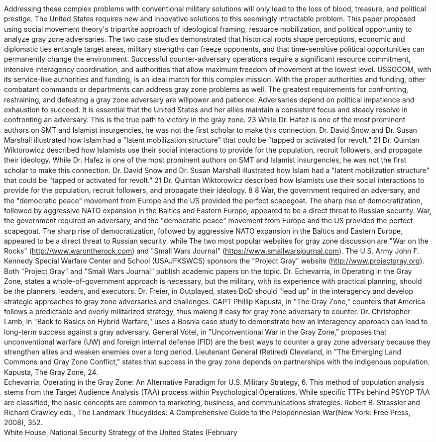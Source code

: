 Addressing these complex problems with conventional military solutions will only lead to the loss of blood, treasure, and political prestige. The United States requires new and innovative solutions to this seemingly intractable problem.
This paper proposed using social movement theory's tripartite approach of ideological framing, resource mobilization, and political opportunity to analyze gray zone adversaries. The two case studies demonstrated that historical roots shape perceptions, economic and diplomatic ties entangle target areas, military strengths can freeze opponents, and that time-sensitive political opportunities can permanently change the environment.
Successful counter-adversary operations require a significant resource commitment, intensive interagency coordination, and authorities that allow maximum freedom of movement at the lowest level. USSOCOM, with its service-like authorities and funding, is an ideal match for this complex mission. With the proper authorities and funding, other combatant commands or departments can address gray zone problems as well.
The greatest requirements for confronting, restraining, and defeating a gray zone adversary are willpower and patience. Adversaries depend on political impatience and exhaustion to succeed. It is essential that the United States and her allies maintain a consistent focus and steady resolve in confronting an adversary. This is the true path to victory in the gray zone.
23
While Dr. Hafez is one of the most prominent authors on SMT and Islamist insurgencies, he was not the first scholar to make this connection. Dr. David Snow and Dr. Susan Marshall illustrated how Islam had a "latent mobilization structure" that could be "tapped or activated for revolt." 21 Dr. Quintan Wiktorowicz described how Islamists use their social interactions to provide for the population, recruit followers, and propagate their ideology.
While Dr. Hafez is one of the most prominent authors on SMT and Islamist insurgencies, he was not the first scholar to make this connection. Dr. David Snow and Dr. Susan Marshall illustrated how Islam had a "latent mobilization structure" that could be "tapped or activated for revolt." 21 Dr. Quintan Wiktorowicz described how Islamists use their social interactions to provide for the population, recruit followers, and propagate their ideology.
8
8
War, the government required an adversary, and the "democratic peace" movement from Europe and the US provided the perfect scapegoat. The sharp rise of democratization, followed by aggressive NATO expansion in the Baltics and Eastern Europe, appeared to be a direct threat to Russian security.
War, the government required an adversary, and the "democratic peace" movement from Europe and the US provided the perfect scapegoat. The sharp rise of democratization, followed by aggressive NATO expansion in the Baltics and Eastern Europe, appeared to be a direct threat to Russian security.
while
The two most popular websites for gray zone discussion are "War on the Rocks" (http://www.warontherock.com) and "Small Wars Journal" (https://www.smallwarsjournal.com). The U.S. Army John F. Kennedy Special Warfare Center and School (USAJFKSWCS) sponsors the "Project Gray" website (http://www.projectgray.org). Both "Project Gray" and "Small Wars Journal" publish academic papers on the topic.
Dr. Echevarria, in Operating in the Gray Zone, states a whole-of-government approach is necessary, but the military, with its experience with practical planning, should be the planners, leaders, and executors. Dr. Freier, in Outplayed, states DoD should "lead up" in the interagency and develop strategic approaches to gray zone adversaries and challenges. CAPT Phillip Kapusta, in "The Gray Zone," counters that America follows a predictable and overly militarized strategy, thus making it easy for gray zone adversary to counter. Dr. Christopher Lamb, in "Back to Basics on Hybrid Warfare," uses a Bosnia case study to demonstrate how an interagency approach can lead to long-term success against a gray adversary.
General Votel, in "Unconventional War in the Gray Zone," proposes that unconventional warfare (UW) and foreign internal defense (FID) are the best ways to counter a gray zone adversary because they strengthen allies and weaken enemies over a long period. Lieutenant General (Retired) Cleveland, in "The Emerging Land Commons and Gray Zone Conflict," states that success in the gray zone depends on partnerships with the indigenous population.
Kapusta, The Gray Zone, 24.   
Echevarria, Operating in the Gray Zone: An Alternative Paradigm for U.S. Military Strategy, 6.
This method of population analysis stems from the Target Audience Analysis (TAA) process within Psychological Operations. While specific TTPs behind PSYOP TAA are classified, the basic concepts are common to marketing, business, and communications strategies.
Robert B. Strassler and Richard Crawley eds., The Landmark Thucydides: A Comprehensive Guide to the Peloponnesian War(New York: Free Press, 2008), 352.   
White House, National Security Strategy of the United States (February